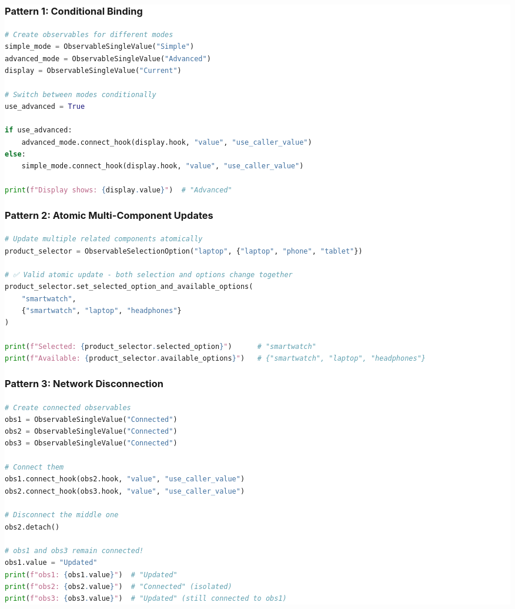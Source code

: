 ### **Pattern 1: Conditional Binding**

```python
# Create observables for different modes
simple_mode = ObservableSingleValue("Simple")
advanced_mode = ObservableSingleValue("Advanced")
display = ObservableSingleValue("Current")

# Switch between modes conditionally
use_advanced = True

if use_advanced:
    advanced_mode.connect_hook(display.hook, "value", "use_caller_value")
else:
    simple_mode.connect_hook(display.hook, "value", "use_caller_value")

print(f"Display shows: {display.value}")  # "Advanced"
```

### **Pattern 2: Atomic Multi-Component Updates**

```python
# Update multiple related components atomically
product_selector = ObservableSelectionOption("laptop", {"laptop", "phone", "tablet"})

# ✅ Valid atomic update - both selection and options change together
product_selector.set_selected_option_and_available_options(
    "smartwatch", 
    {"smartwatch", "laptop", "headphones"}
)

print(f"Selected: {product_selector.selected_option}")      # "smartwatch"
print(f"Available: {product_selector.available_options}")   # {"smartwatch", "laptop", "headphones"}
```

### **Pattern 3: Network Disconnection**

```python
# Create connected observables
obs1 = ObservableSingleValue("Connected")
obs2 = ObservableSingleValue("Connected")
obs3 = ObservableSingleValue("Connected")

# Connect them
obs1.connect_hook(obs2.hook, "value", "use_caller_value")
obs2.connect_hook(obs3.hook, "value", "use_caller_value")

# Disconnect the middle one
obs2.detach()

# obs1 and obs3 remain connected!
obs1.value = "Updated"
print(f"obs1: {obs1.value}")  # "Updated"
print(f"obs2: {obs2.value}")  # "Connected" (isolated)
print(f"obs3: {obs3.value}")  # "Updated" (still connected to obs1)
```
